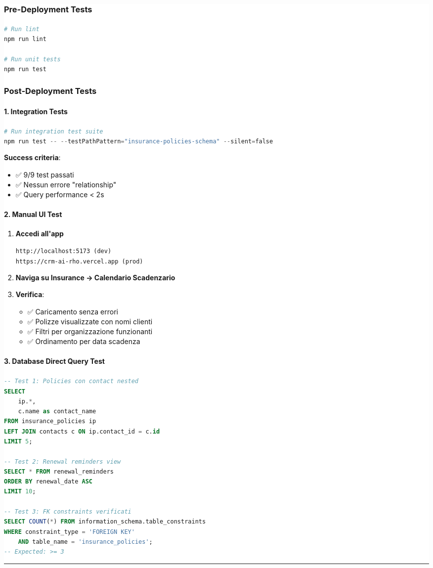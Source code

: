 ### Pre-Deployment Tests

```powershell
# Run lint
npm run lint

# Run unit tests
npm run test
```

### Post-Deployment Tests

#### 1. Integration Tests
```powershell
# Run integration test suite
npm run test -- --testPathPattern="insurance-policies-schema" --silent=false
```

**Success criteria**:
- ✅ 9/9 test passati
- ✅ Nessun errore "relationship"
- ✅ Query performance < 2s

#### 2. Manual UI Test

1. **Accedi all'app**
   ```
   http://localhost:5173 (dev)
   https://crm-ai-rho.vercel.app (prod)
   ```

2. **Naviga su Insurance → Calendario Scadenzario**

3. **Verifica**:
   - ✅ Caricamento senza errori
   - ✅ Polizze visualizzate con nomi clienti
   - ✅ Filtri per organizzazione funzionanti
   - ✅ Ordinamento per data scadenza

#### 3. Database Direct Query Test

```sql
-- Test 1: Policies con contact nested
SELECT 
    ip.*,
    c.name as contact_name
FROM insurance_policies ip
LEFT JOIN contacts c ON ip.contact_id = c.id
LIMIT 5;

-- Test 2: Renewal reminders view
SELECT * FROM renewal_reminders 
ORDER BY renewal_date ASC
LIMIT 10;

-- Test 3: FK constraints verificati
SELECT COUNT(*) FROM information_schema.table_constraints
WHERE constraint_type = 'FOREIGN KEY'
    AND table_name = 'insurance_policies';
-- Expected: >= 3
```

---